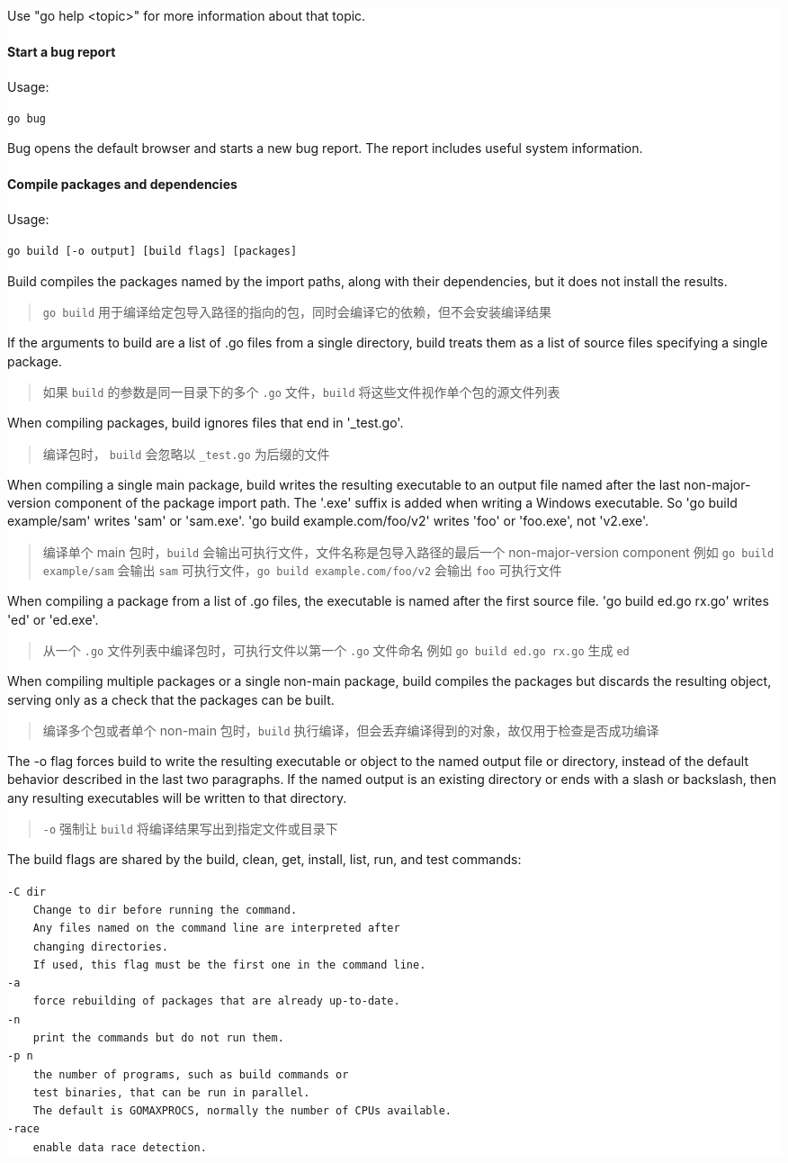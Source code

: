 Use "go help \<topic\>" for more information about that topic.

#### Start a bug report
Usage:

```
go bug
```

Bug opens the default browser and starts a new bug report. The report includes useful system information.

#### Compile packages and dependencies 
Usage:

```
go build [-o output] [build flags] [packages]
```

Build compiles the packages named by the import paths, along with their dependencies, but it does not install the results.
>  `go build` 用于编译给定包导入路径的指向的包，同时会编译它的依赖，但不会安装编译结果

If the arguments to build are a list of .go files from a single directory, build treats them as a list of source files specifying a single package.
>  如果 `build` 的参数是同一目录下的多个 `.go` 文件，`build` 将这些文件视作单个包的源文件列表

When compiling packages, build ignores files that end in '\_test.go'.
>  编译包时， `build` 会忽略以 `_test.go` 为后缀的文件

When compiling a single main package, build writes the resulting executable to an output file named after the last non-major-version component of the package import path. The '.exe' suffix is added when writing a Windows executable. So 'go build example/sam' writes 'sam' or 'sam.exe'. 'go build example.com/foo/v2' writes 'foo' or 'foo.exe', not 'v2.exe'.
>  编译单个 main 包时，`build` 会输出可执行文件，文件名称是包导入路径的最后一个 non-major-version component
>  例如 `go build example/sam` 会输出 `sam` 可执行文件，`go build example.com/foo/v2` 会输出 `foo` 可执行文件

When compiling a package from a list of .go files, the executable is named after the first source file. 'go build ed.go rx.go' writes 'ed' or 'ed.exe'.
>  从一个 `.go` 文件列表中编译包时，可执行文件以第一个 `.go` 文件命名
>  例如 `go build ed.go rx.go` 生成 `ed`

When compiling multiple packages or a single non-main package, build compiles the packages but discards the resulting object, serving only as a check that the packages can be built.
>  编译多个包或者单个 non-main 包时，`build` 执行编译，但会丢弃编译得到的对象，故仅用于检查是否成功编译

The -o flag forces build to write the resulting executable or object to the named output file or directory, instead of the default behavior described in the last two paragraphs. If the named output is an existing directory or ends with a slash or backslash, then any resulting executables will be written to that directory.
>  `-o` 强制让 `build` 将编译结果写出到指定文件或目录下

The build flags are shared by the build, clean, get, install, list, run, and test commands:

```
-C dir
	Change to dir before running the command.
	Any files named on the command line are interpreted after
	changing directories.
	If used, this flag must be the first one in the command line.
-a
	force rebuilding of packages that are already up-to-date.
-n
	print the commands but do not run them.
-p n
	the number of programs, such as build commands or
	test binaries, that can be run in parallel.
	The default is GOMAXPROCS, normally the number of CPUs available.
-race
	enable data race detection.
```